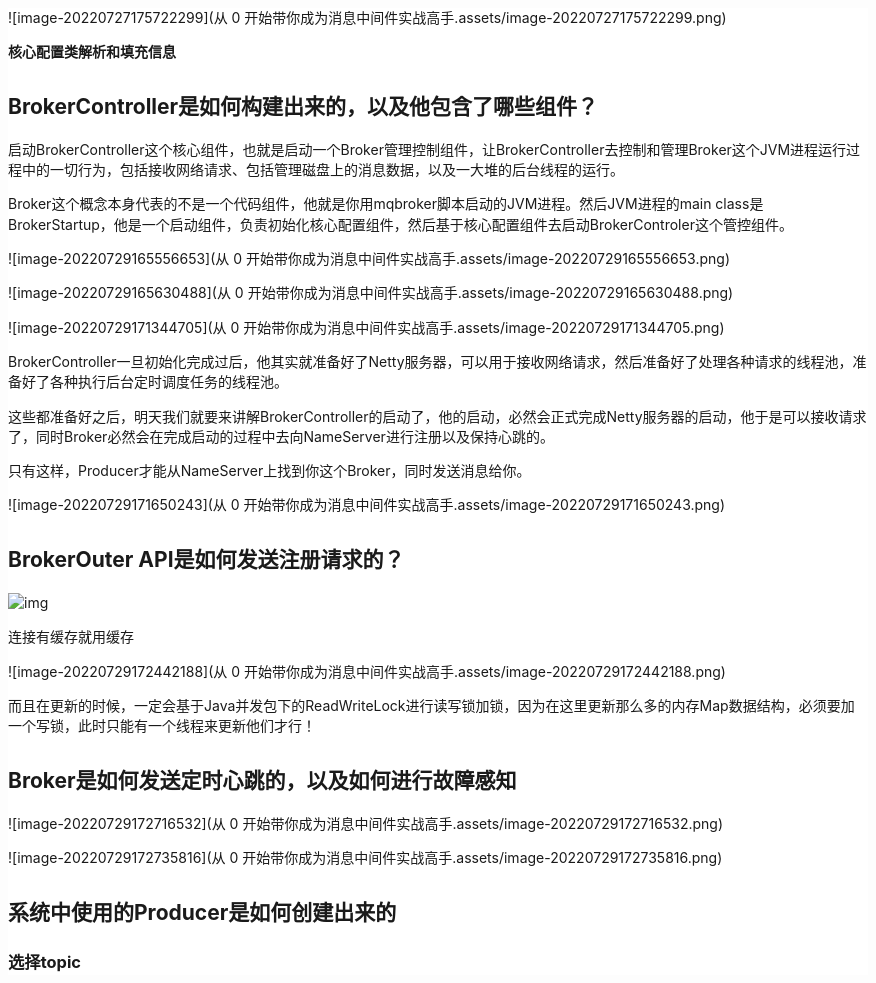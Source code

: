 ![image-20220727175722299](从 0 开始带你成为消息中间件实战高手.assets/image-20220727175722299.png)

**核心配置类解析和填充信息**



## BrokerController是如何构建出来的，以及他包含了哪些组件？

启动BrokerController这个核心组件，也就是启动一个Broker管理控制组件，让BrokerController去控制和管理Broker这个JVM进程运行过程中的一切行为，包括接收网络请求、包括管理磁盘上的消息数据，以及一大堆的后台线程的运行。

Broker这个概念本身代表的不是一个代码组件，他就是你用mqbroker脚本启动的JVM进程。然后JVM进程的main class是BrokerStartup，他是一个启动组件，负责初始化核心配置组件，然后基于核心配置组件去启动BrokerControler这个管控组件。

![image-20220729165556653](从 0 开始带你成为消息中间件实战高手.assets/image-20220729165556653.png)

![image-20220729165630488](从 0 开始带你成为消息中间件实战高手.assets/image-20220729165630488.png)

![image-20220729171344705](从 0 开始带你成为消息中间件实战高手.assets/image-20220729171344705.png)

BrokerController一旦初始化完成过后，他其实就准备好了Netty服务器，可以用于接收网络请求，然后准备好了处理各种请求的线程池，准备好了各种执行后台定时调度任务的线程池。



这些都准备好之后，明天我们就要来讲解BrokerController的启动了，他的启动，必然会正式完成Netty服务器的启动，他于是可以接收请求了，同时Broker必然会在完成启动的过程中去向NameServer进行注册以及保持心跳的。



只有这样，Producer才能从NameServer上找到你这个Broker，同时发送消息给你。

![image-20220729171650243](从 0 开始带你成为消息中间件实战高手.assets/image-20220729171650243.png)

## BrokerOuter API是如何发送注册请求的？

![img](http://wechatapppro-1252524126.file.myqcloud.com/image/ueditor/41387300_1582547753.jpg)

连接有缓存就用缓存

![image-20220729172442188](从 0 开始带你成为消息中间件实战高手.assets/image-20220729172442188.png)

而且在更新的时候，一定会基于Java并发包下的ReadWriteLock进行读写锁加锁，因为在这里更新那么多的内存Map数据结构，必须要加一个写锁，此时只能有一个线程来更新他们才行！

## Broker是如何发送定时心跳的，以及如何进行故障感知

![image-20220729172716532](从 0 开始带你成为消息中间件实战高手.assets/image-20220729172716532.png)

![image-20220729172735816](从 0 开始带你成为消息中间件实战高手.assets/image-20220729172735816.png)

## 系统中使用的Producer是如何创建出来的

### 选择topic
